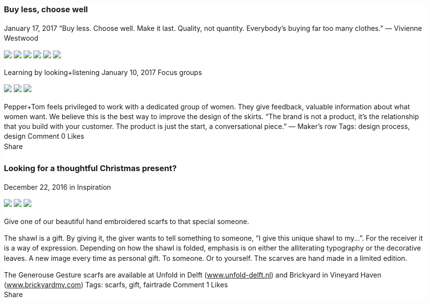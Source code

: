 ### Buy less, choose well

January 17, 2017
“Buy less. Choose well. Make it last. Quality, not quantity. Everybody’s buying far too many clothes.”
— Vivienne Westwood

![](images/notes/peppertom_skirt_wool.jpg)
![](images/notes/_dark_grey_wool_skirt_01.jpg)
![](images/notes/_dark_grey_wool_skirt_02.jpg)
![](images/notes/_dark_grey_wool_skirt_03.jpg)
![](images/notes/_sand_wool_skirt_02.jpg)
![](images/notes/peppertom_darkgrey_skirt.jpg)

Learning by looking+listening
January 10, 2017
Focus groups

![](images/notes/DamesPhotosA3+Delft2-21x42.png)
![](images/notes/DamesPhotosA3+Delft1-21x42.png)
![](images/notes/DamesPhotosA3-21x42.png)

Pepper+Tom feels privileged to work with a dedicated group of women. They give feedback, valuable information about what women want. We believe this is the best way to improve the design of the skirts.
“The brand is not a product, it’s the relationship that you build with your customer. The product is just the start, a conversational piece.”
— Maker’s row
Tags: design process, design
 Comment   0 Likes  
Share

### Looking for a thoughtful Christmas present?
December 22, 2016 in Inspiration

![](images/notes/doosje_groen3.jpg)
![](images/notes/groen1.jpg)
![](images/notes/IMG_3327.jpg)

Give one of our beautiful hand embroidered scarfs to that special someone. 

The shawl is a gift. By giving it, the giver wants to tell something to someone, “I give this unique shawl to my...”. For the receiver it is a way of expression. Depending on how the shawl is folded, emphasis is on either the alliterating typography or the decorative leaves. A new image every time as personal gift. To someone. Or to yourself. The scarves are hand made in a limited edition.

The Generouse Gesture scarfs are available at Unfold in Delft (www.unfold-delft.nl) and Brickyard in Vineyard Haven (www.brickyardmv.com)
Tags: scarfs, gift, fairtrade
 Comment   1 Likes  
Share
